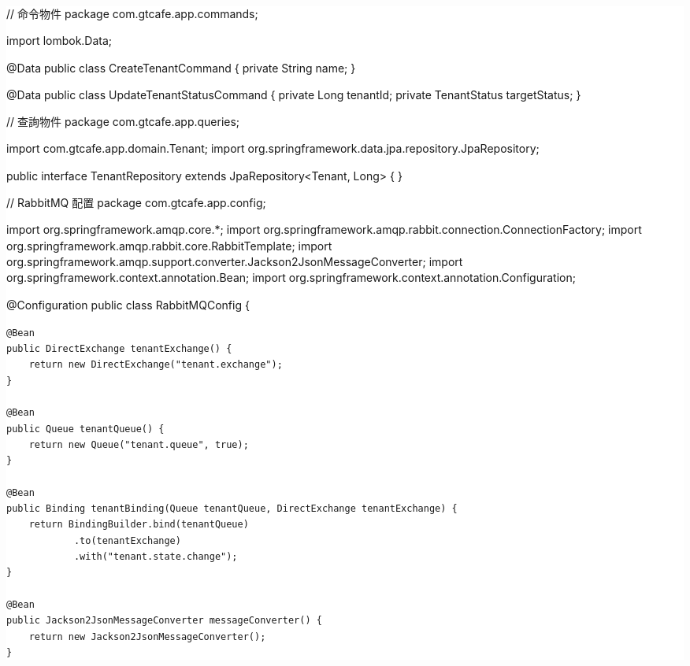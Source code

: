 // 命令物件
package com.gtcafe.app.commands;

import lombok.Data;

@Data
public class CreateTenantCommand {
    private String name;
}

@Data
public class UpdateTenantStatusCommand {
    private Long tenantId;
    private TenantStatus targetStatus;
}

// 查詢物件
package com.gtcafe.app.queries;

import com.gtcafe.app.domain.Tenant;
import org.springframework.data.jpa.repository.JpaRepository;

public interface TenantRepository extends JpaRepository<Tenant, Long> {
}

// RabbitMQ 配置
package com.gtcafe.app.config;

import org.springframework.amqp.core.*;
import org.springframework.amqp.rabbit.connection.ConnectionFactory;
import org.springframework.amqp.rabbit.core.RabbitTemplate;
import org.springframework.amqp.support.converter.Jackson2JsonMessageConverter;
import org.springframework.context.annotation.Bean;
import org.springframework.context.annotation.Configuration;

@Configuration
public class RabbitMQConfig {
    
    @Bean
    public DirectExchange tenantExchange() {
        return new DirectExchange("tenant.exchange");
    }
    
    @Bean
    public Queue tenantQueue() {
        return new Queue("tenant.queue", true);
    }
    
    @Bean
    public Binding tenantBinding(Queue tenantQueue, DirectExchange tenantExchange) {
        return BindingBuilder.bind(tenantQueue)
                .to(tenantExchange)
                .with("tenant.state.change");
    }
    
    @Bean
    public Jackson2JsonMessageConverter messageConverter() {
        return new Jackson2JsonMessageConverter();
    }
    